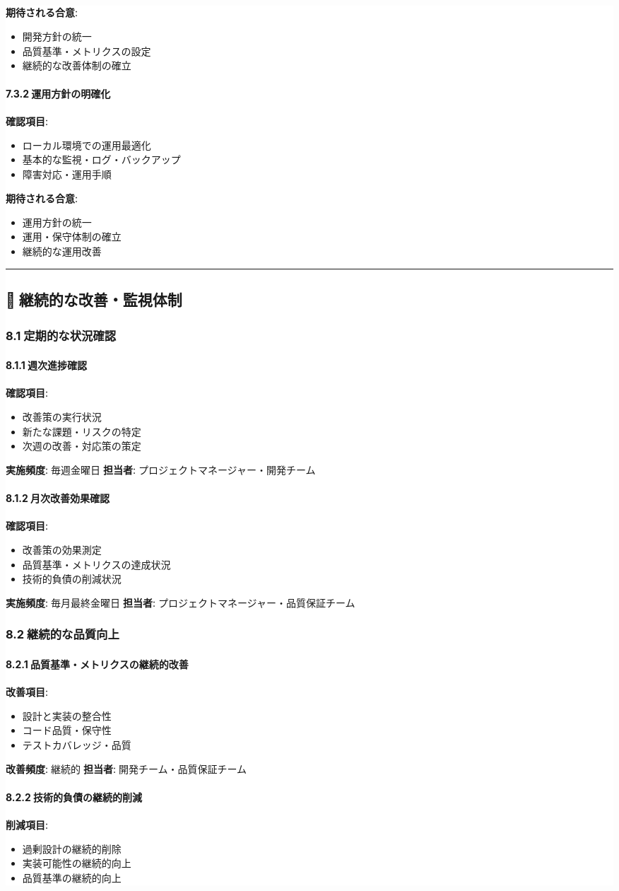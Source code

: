 **期待される合意**:
- 開発方針の統一
- 品質基準・メトリクスの設定
- 継続的な改善体制の確立

#### 7.3.2 運用方針の明確化
**確認項目**:
- ローカル環境での運用最適化
- 基本的な監視・ログ・バックアップ
- 障害対応・運用手順

**期待される合意**:
- 運用方針の統一
- 運用・保守体制の確立
- 継続的な運用改善

---

## 🔄 継続的な改善・監視体制

### 8.1 定期的な状況確認

#### 8.1.1 週次進捗確認
**確認項目**:
- 改善策の実行状況
- 新たな課題・リスクの特定
- 次週の改善・対応策の策定

**実施頻度**: 毎週金曜日
**担当者**: プロジェクトマネージャー・開発チーム

#### 8.1.2 月次改善効果確認
**確認項目**:
- 改善策の効果測定
- 品質基準・メトリクスの達成状況
- 技術的負債の削減状況

**実施頻度**: 毎月最終金曜日
**担当者**: プロジェクトマネージャー・品質保証チーム

### 8.2 継続的な品質向上

#### 8.2.1 品質基準・メトリクスの継続的改善
**改善項目**:
- 設計と実装の整合性
- コード品質・保守性
- テストカバレッジ・品質

**改善頻度**: 継続的
**担当者**: 開発チーム・品質保証チーム

#### 8.2.2 技術的負債の継続的削減
**削減項目**:
- 過剰設計の継続的削除
- 実装可能性の継続的向上
- 品質基準の継続的向上
